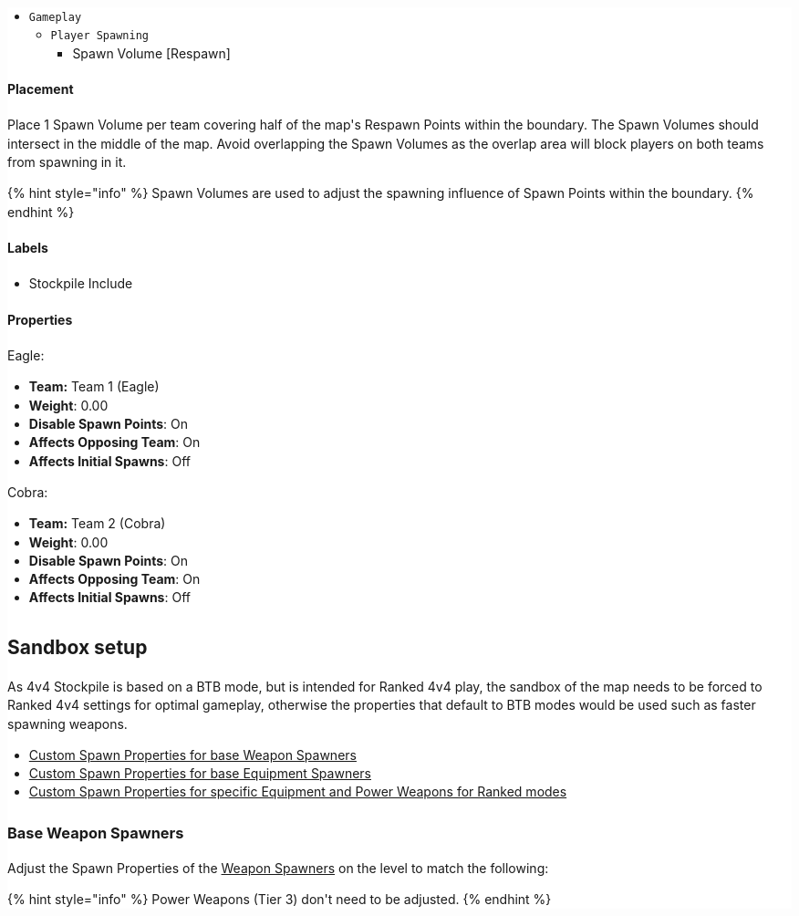 * `Gameplay`
  * `Player Spawning`
    * Spawn Volume \[Respawn]

#### Placement

Place 1 Spawn Volume per team covering half of the map's Respawn Points within the boundary. The Spawn Volumes should intersect in the middle of the map. Avoid overlapping the Spawn Volumes as the overlap area will block players on both teams from spawning in it.

{% hint style="info" %}
Spawn Volumes are used to adjust the spawning influence of Spawn Points within the boundary.
{% endhint %}

#### Labels

* Stockpile Include

#### Properties

Eagle:

* **Team:** Team 1 (Eagle)
* **Weight**: 0.00
* **Disable Spawn Points**: On
* **Affects Opposing Team**: On
* **Affects Initial Spawns**: Off

Cobra:

* **Team:** Team 2 (Cobra)
* **Weight**: 0.00
* **Disable Spawn Points**: On
* **Affects Opposing Team**: On
* **Affects Initial Spawns**: Off



## Sandbox setup

As 4v4 Stockpile is based on a BTB mode, but is intended for Ranked 4v4 play, the sandbox of the map needs to be forced to Ranked 4v4 settings for optimal gameplay, otherwise the properties that default to BTB modes would be used such as faster spawning weapons.

* [Custom Spawn Properties for base Weapon Spawners](4v4-stockpile.md#base-weapon-spawners)
* [Custom Spawn Properties for base Equipment Spawners](4v4-stockpile.md#base-equipment-spawners)
* [Custom Spawn Properties for specific Equipment and Power Weapons for Ranked modes](4v4-stockpile.md#ranked-variant-spawners)

### Base Weapon Spawners

Adjust the Spawn Properties of the [Weapon Spawners](../../../forge/gameplay/sandbox/weapons/weapon-spawning/) on the level to match the following:

{% hint style="info" %}
Power Weapons (Tier 3) don't need to be adjusted.
{% endhint %}
